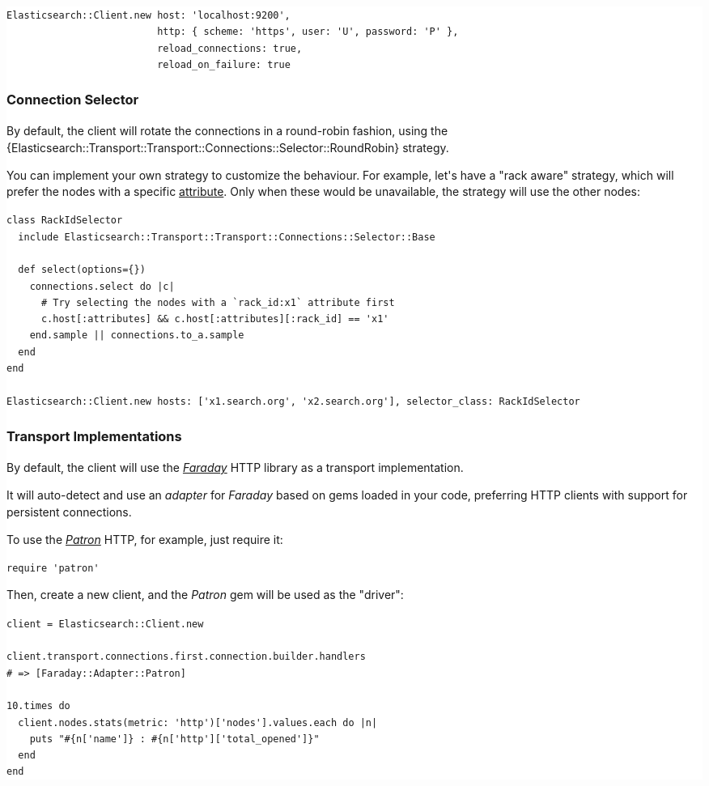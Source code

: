     Elasticsearch::Client.new host: 'localhost:9200',
                              http: { scheme: 'https', user: 'U', password: 'P' },
                              reload_connections: true,
                              reload_on_failure: true

### Connection Selector

By default, the client will rotate the connections in a round-robin fashion, using the
{Elasticsearch::Transport::Transport::Connections::Selector::RoundRobin} strategy.

You can implement your own strategy to customize the behaviour. For example,
let's have a "rack aware" strategy, which will prefer the nodes with a specific
[attribute](https://github.com/elasticsearch/elasticsearch/blob/1.0/config/elasticsearch.yml#L81-L85).
Only when these would be unavailable, the strategy will use the other nodes:

    class RackIdSelector
      include Elasticsearch::Transport::Transport::Connections::Selector::Base

      def select(options={})
        connections.select do |c|
          # Try selecting the nodes with a `rack_id:x1` attribute first
          c.host[:attributes] && c.host[:attributes][:rack_id] == 'x1'
        end.sample || connections.to_a.sample
      end
    end

    Elasticsearch::Client.new hosts: ['x1.search.org', 'x2.search.org'], selector_class: RackIdSelector

### Transport Implementations

By default, the client will use the [_Faraday_](https://rubygems.org/gems/faraday) HTTP library
as a transport implementation.

It will auto-detect and use an _adapter_ for _Faraday_ based on gems loaded in your code,
preferring HTTP clients with support for persistent connections.

To use the [_Patron_](https://github.com/toland/patron) HTTP, for example, just require it:

    require 'patron'

Then, create a new client, and the _Patron_  gem will be used as the "driver":

    client = Elasticsearch::Client.new

    client.transport.connections.first.connection.builder.handlers
    # => [Faraday::Adapter::Patron]

    10.times do
      client.nodes.stats(metric: 'http')['nodes'].values.each do |n|
        puts "#{n['name']} : #{n['http']['total_opened']}"
      end
    end
